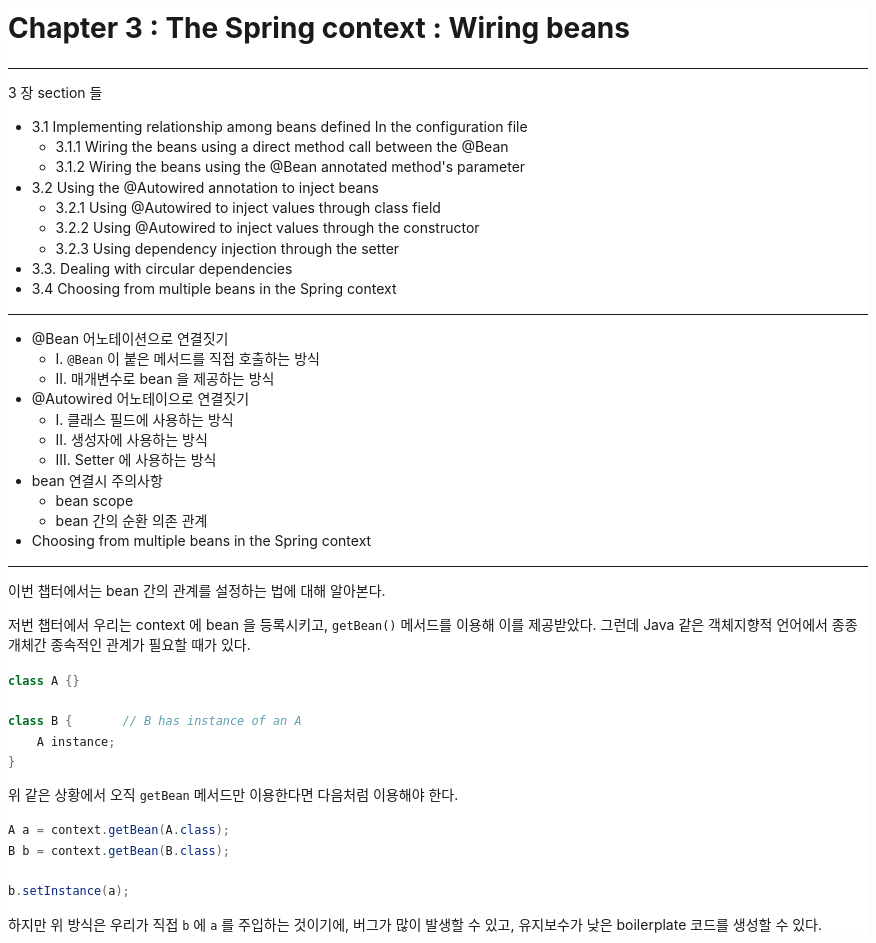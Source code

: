 
# Chapter 3 : The Spring context : Wiring beans

---

3 장 section 들

- 3.1 Implementing relationship among beans defined In the configuration file
    - 3.1.1 Wiring the beans using a direct method call between the @Bean
    - 3.1.2 Wiring the beans using the @Bean annotated method's parameter
- 3.2 Using the @Autowired annotation to inject beans
    - 3.2.1 Using @Autowired to inject values through class field
    - 3.2.2 Using @Autowired to inject values through the constructor
    - 3.2.3 Using dependency injection through the setter
- 3.3. Dealing with circular dependencies
- 3.4 Choosing from multiple beans in the Spring context

---

- @Bean 어노테이션으로 연결짓기
  - I. `@Bean` 이 붙은 메서드를 직접 호출하는 방식
  - II. 매개변수로 bean 을 제공하는 방식
- @Autowired 어노테이으로 연결짓기
  - I. 클래스 필드에 사용하는 방식
  - II. 생성자에 사용하는 방식
  - III. Setter 에 사용하는 방식
- bean 연결시 주의사항
  - bean scope
  - bean 간의 순환 의존 관계
- Choosing from multiple beans in the Spring context 

---

이번 챕터에서는 bean 간의 관계를 설정하는 법에 대해 알아본다.

저번 챕터에서 우리는 context 에 bean 을 등록시키고, `getBean()` 메서드를 이용해 이를 제공받았다. 그런데 Java 같은 객체지향적 언어에서 종종 개체간 종속적인 관계가 필요할 때가 있다.

```java
class A {}

class B {       // B has instance of an A
    A instance;
}
```

위 같은 상황에서 오직 `getBean` 메서드만 이용한다면 다음처럼 이용해야 한다.

```java
A a = context.getBean(A.class);
B b = context.getBean(B.class);

b.setInstance(a);
```

하지만 위 방식은 우리가 직접 `b` 에 `a` 를 주입하는 것이기에, 버그가 많이 발생할 수 있고, 유지보수가 낮은 boilerplate 코드를 생성할 수 있다.
